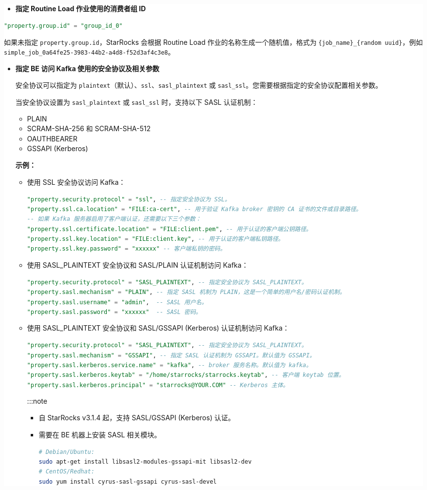 - **指定 Routine Load 作业使用的消费者组 ID**

```SQL
"property.group.id" = "group_id_0"
```

如果未指定 `property.group.id`，StarRocks 会根据 Routine Load 作业的名称生成一个随机值，格式为 `{job_name}_{random uuid}`，例如 `simple_job_0a64fe25-3983-44b2-a4d8-f52d3af4c3e8`。

- **指定 BE 访问 Kafka 使用的安全协议及相关参数**

  安全协议可以指定为 `plaintext`（默认）、`ssl`、`sasl_plaintext` 或 `sasl_ssl`。您需要根据指定的安全协议配置相关参数。

  当安全协议设置为 `sasl_plaintext` 或 `sasl_ssl` 时，支持以下 SASL 认证机制：

  - PLAIN
  - SCRAM-SHA-256 和 SCRAM-SHA-512
  - OAUTHBEARER
  - GSSAPI (Kerberos)

  **示例：**

  - 使用 SSL 安全协议访问 Kafka：

    ```SQL
    "property.security.protocol" = "ssl", -- 指定安全协议为 SSL。
    "property.ssl.ca.location" = "FILE:ca-cert", -- 用于验证 Kafka broker 密钥的 CA 证书的文件或目录路径。
    -- 如果 Kafka 服务器启用了客户端认证，还需要以下三个参数：
    "property.ssl.certificate.location" = "FILE:client.pem", -- 用于认证的客户端公钥路径。
    "property.ssl.key.location" = "FILE:client.key", -- 用于认证的客户端私钥路径。
    "property.ssl.key.password" = "xxxxxx" -- 客户端私钥的密码。
    ```

  - 使用 SASL_PLAINTEXT 安全协议和 SASL/PLAIN 认证机制访问 Kafka：

    ```SQL
    "property.security.protocol" = "SASL_PLAINTEXT", -- 指定安全协议为 SASL_PLAINTEXT。
    "property.sasl.mechanism" = "PLAIN", -- 指定 SASL 机制为 PLAIN，这是一个简单的用户名/密码认证机制。
    "property.sasl.username" = "admin",  -- SASL 用户名。
    "property.sasl.password" = "xxxxxx"  -- SASL 密码。
    ```

  - 使用 SASL_PLAINTEXT 安全协议和 SASL/GSSAPI (Kerberos) 认证机制访问 Kafka：

    ```sql
    "property.security.protocol" = "SASL_PLAINTEXT", -- 指定安全协议为 SASL_PLAINTEXT。
    "property.sasl.mechanism" = "GSSAPI", -- 指定 SASL 认证机制为 GSSAPI。默认值为 GSSAPI。
    "property.sasl.kerberos.service.name" = "kafka", -- broker 服务名称。默认值为 kafka。
    "property.sasl.kerberos.keytab" = "/home/starrocks/starrocks.keytab", -- 客户端 keytab 位置。
    "property.sasl.kerberos.principal" = "starrocks@YOUR.COM" -- Kerberos 主体。
    ```

    :::note

    - 自 StarRocks v3.1.4 起，支持 SASL/GSSAPI (Kerberos) 认证。
    - 需要在 BE 机器上安装 SASL 相关模块。

        ```bash
        # Debian/Ubuntu:
        sudo apt-get install libsasl2-modules-gssapi-mit libsasl2-dev
        # CentOS/Redhat:
        sudo yum install cyrus-sasl-gssapi cyrus-sasl-devel
        ```
